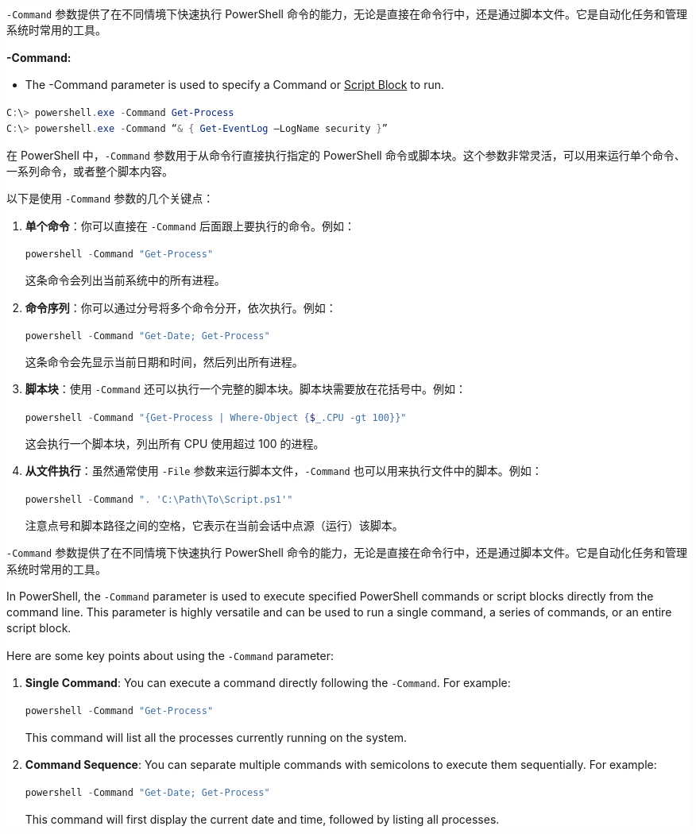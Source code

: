 `-Command` 参数提供了在不同情境下快速执行 PowerShell 命令的能力，无论是直接在命令行中，还是通过脚本文件。它是自动化任务和管理系统时常用的工具。


**-Command:**

+ The -Command parameter is used to specify a Command or [Script Block](https://learn.microsoft.com/zh-cn/powershell/module/microsoft.powershell.core/about/about_script_blocks?view=powershell-7.4&viewFallbackFrom=powershell-6) to run.

```powershell
C:\> powershell.exe -Command Get-Process
C:\> powershell.exe -Command “& { Get-EventLog –LogName security }”
```

在 PowerShell 中，`-Command` 参数用于从命令行直接执行指定的 PowerShell 命令或脚本块。这个参数非常灵活，可以用来运行单个命令、一系列命令，或者整个脚本内容。

以下是使用 `-Command` 参数的几个关键点：

1. **单个命令**：你可以直接在 `-Command` 后面跟上要执行的命令。例如：
   ```powershell
   powershell -Command "Get-Process"
   ```
   这条命令会列出当前系统中的所有进程。

2. **命令序列**：你可以通过分号将多个命令分开，依次执行。例如：
   ```powershell
   powershell -Command "Get-Date; Get-Process"
   ```
   这条命令会先显示当前日期和时间，然后列出所有进程。

3. **脚本块**：使用 `-Command` 还可以执行一个完整的脚本块。脚本块需要放在花括号中。例如：
   ```powershell
   powershell -Command "{Get-Process | Where-Object {$_.CPU -gt 100}}"
   ```
   这会执行一个脚本块，列出所有 CPU 使用超过 100 的进程。

4. **从文件执行**：虽然通常使用 `-File` 参数来运行脚本文件，`-Command` 也可以用来执行文件中的脚本。例如：
   ```powershell
   powershell -Command ". 'C:\Path\To\Script.ps1'"
   ```
   注意点号和脚本路径之间的空格，它表示在当前会话中点源（运行）该脚本。

`-Command` 参数提供了在不同情境下快速执行 PowerShell 命令的能力，无论是直接在命令行中，还是通过脚本文件。它是自动化任务和管理系统时常用的工具。

In PowerShell, the `-Command` parameter is used to execute specified PowerShell commands or script blocks directly from the command line. This parameter is highly versatile and can be used to run a single command, a series of commands, or an entire script block.

Here are some key points about using the `-Command` parameter:

1. **Single Command**: You can execute a command directly following the `-Command`. For example:
   ```powershell
   powershell -Command "Get-Process"
   ```
   This command will list all the processes currently running on the system.

2. **Command Sequence**: You can separate multiple commands with semicolons to execute them sequentially. For example:
   ```powershell
   powershell -Command "Get-Date; Get-Process"
   ```
   This command will first display the current date and time, followed by listing all processes.
